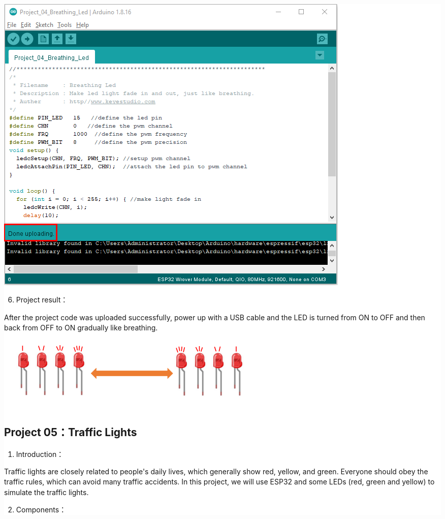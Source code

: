 ![](./media/96dba75dae8bbd81495ed3dd88b179a4-1699508625544-240-1699513728376-65.png)

6. Project result：

After the project code was uploaded successfully, power up with a USB cable and the LED is turned from ON to OFF and then back from OFF to ON gradually like breathing.

![](./media/image-20230522094859243.png)

## Project 05：Traffic Lights

1. Introduction：

Traffic lights are closely related to people's daily lives, which generally show red, yellow, and green. Everyone should obey the traffic rules, which can avoid many traffic accidents. In this project, we will use ESP32 and some LEDs (red, green and yellow) to simulate the traffic lights.

2. Components：
